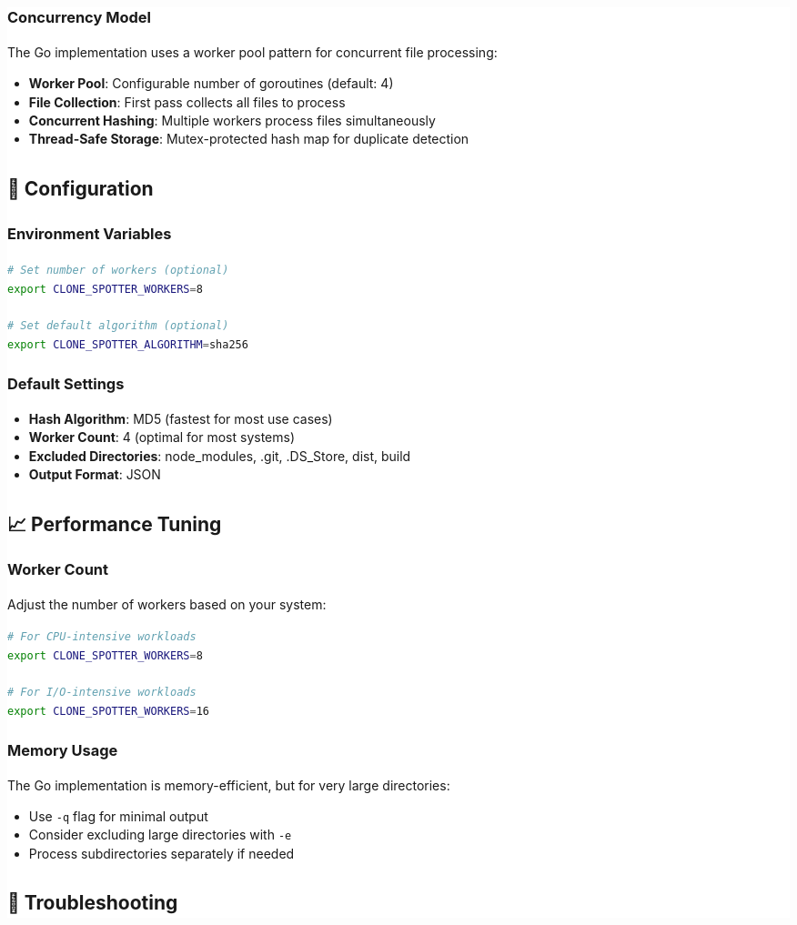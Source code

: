 ### Concurrency Model

The Go implementation uses a worker pool pattern for concurrent file processing:

- **Worker Pool**: Configurable number of goroutines (default: 4)
- **File Collection**: First pass collects all files to process
- **Concurrent Hashing**: Multiple workers process files simultaneously
- **Thread-Safe Storage**: Mutex-protected hash map for duplicate detection

## 🔧 Configuration

### Environment Variables

```bash
# Set number of workers (optional)
export CLONE_SPOTTER_WORKERS=8

# Set default algorithm (optional)
export CLONE_SPOTTER_ALGORITHM=sha256
```

### Default Settings

- **Hash Algorithm**: MD5 (fastest for most use cases)
- **Worker Count**: 4 (optimal for most systems)
- **Excluded Directories**: node_modules, .git, .DS_Store, dist, build
- **Output Format**: JSON

## 📈 Performance Tuning

### Worker Count

Adjust the number of workers based on your system:

```bash
# For CPU-intensive workloads
export CLONE_SPOTTER_WORKERS=8

# For I/O-intensive workloads
export CLONE_SPOTTER_WORKERS=16
```

### Memory Usage

The Go implementation is memory-efficient, but for very large directories:

- Use `-q` flag for minimal output
- Consider excluding large directories with `-e`
- Process subdirectories separately if needed

## 🐛 Troubleshooting
